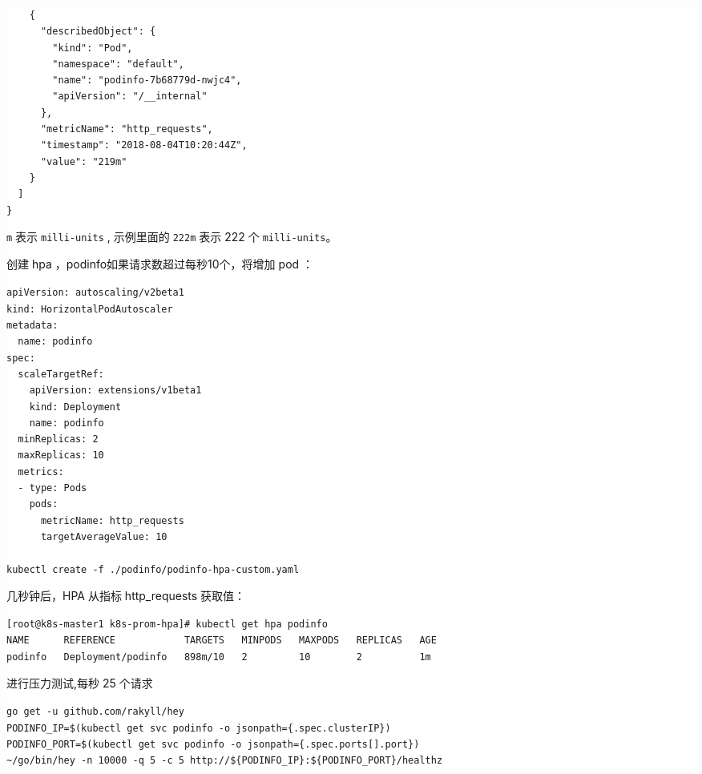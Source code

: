```
    {
      "describedObject": {
        "kind": "Pod",
        "namespace": "default",
        "name": "podinfo-7b68779d-nwjc4",
        "apiVersion": "/__internal"
      },
      "metricName": "http_requests",
      "timestamp": "2018-08-04T10:20:44Z",
      "value": "219m"
    }
  ]
}
```

`m` 表示 `milli-units` , 示例里面的 `222m` 表示 222 个 `milli-units`。

创建 hpa ，podinfo如果请求数超过每秒10个，将增加 pod ：
```
apiVersion: autoscaling/v2beta1
kind: HorizontalPodAutoscaler
metadata:
  name: podinfo
spec:
  scaleTargetRef:
    apiVersion: extensions/v1beta1
    kind: Deployment
    name: podinfo
  minReplicas: 2
  maxReplicas: 10
  metrics:
  - type: Pods
    pods:
      metricName: http_requests
      targetAverageValue: 10

kubectl create -f ./podinfo/podinfo-hpa-custom.yaml
```

几秒钟后，HPA 从指标 http_requests 获取值：
```
[root@k8s-master1 k8s-prom-hpa]# kubectl get hpa podinfo 
NAME      REFERENCE            TARGETS   MINPODS   MAXPODS   REPLICAS   AGE
podinfo   Deployment/podinfo   898m/10   2         10        2          1m
```

进行压力测试,每秒 25 个请求
```
go get -u github.com/rakyll/hey
PODINFO_IP=$(kubectl get svc podinfo -o jsonpath={.spec.clusterIP})
PODINFO_PORT=$(kubectl get svc podinfo -o jsonpath={.spec.ports[].port})
~/go/bin/hey -n 10000 -q 5 -c 5 http://${PODINFO_IP}:${PODINFO_PORT}/healthz
```
